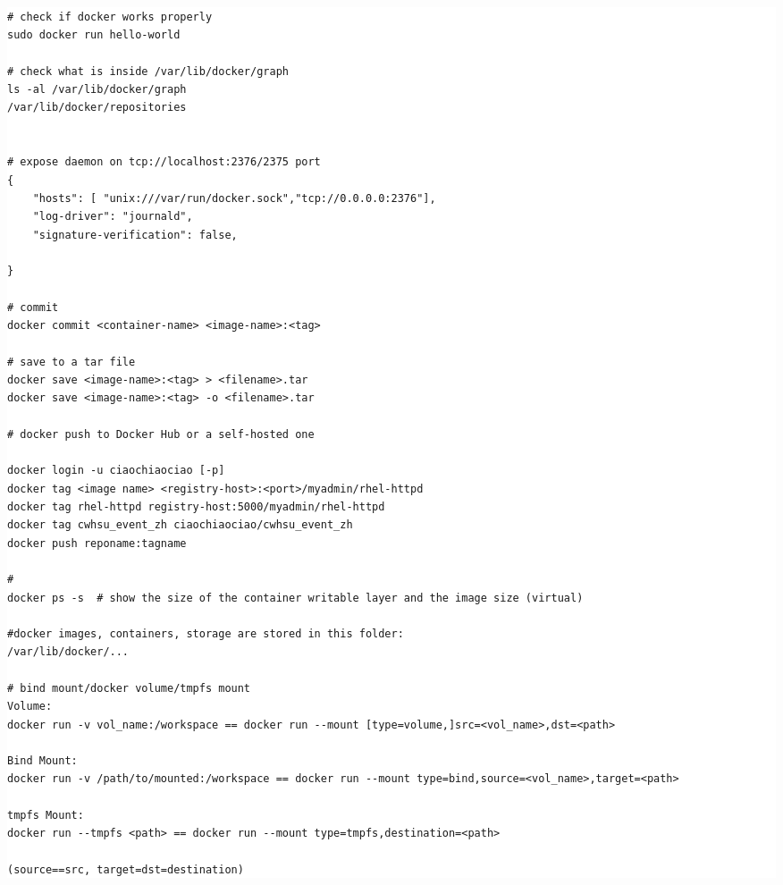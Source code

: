 ```
# check if docker works properly
sudo docker run hello-world

# check what is inside /var/lib/docker/graph
ls -al /var/lib/docker/graph
/var/lib/docker/repositories


# expose daemon on tcp://localhost:2376/2375 port
{
    "hosts": [ "unix:///var/run/docker.sock","tcp://0.0.0.0:2376"],
    "log-driver": "journald",
    "signature-verification": false,

}

# commit
docker commit <container-name> <image-name>:<tag>

# save to a tar file
docker save <image-name>:<tag> > <filename>.tar
docker save <image-name>:<tag> -o <filename>.tar

# docker push to Docker Hub or a self-hosted one

docker login -u ciaochiaociao [-p]
docker tag <image name> <registry-host>:<port>/myadmin/rhel-httpd
docker tag rhel-httpd registry-host:5000/myadmin/rhel-httpd
docker tag cwhsu_event_zh ciaochiaociao/cwhsu_event_zh
docker push reponame:tagname

# 
docker ps -s  # show the size of the container writable layer and the image size (virtual)

#docker images, containers, storage are stored in this folder:
/var/lib/docker/...

# bind mount/docker volume/tmpfs mount
Volume:
docker run -v vol_name:/workspace == docker run --mount [type=volume,]src=<vol_name>,dst=<path>

Bind Mount:
docker run -v /path/to/mounted:/workspace == docker run --mount type=bind,source=<vol_name>,target=<path>

tmpfs Mount:
docker run --tmpfs <path> == docker run --mount type=tmpfs,destination=<path>

(source==src, target=dst=destination)
```
